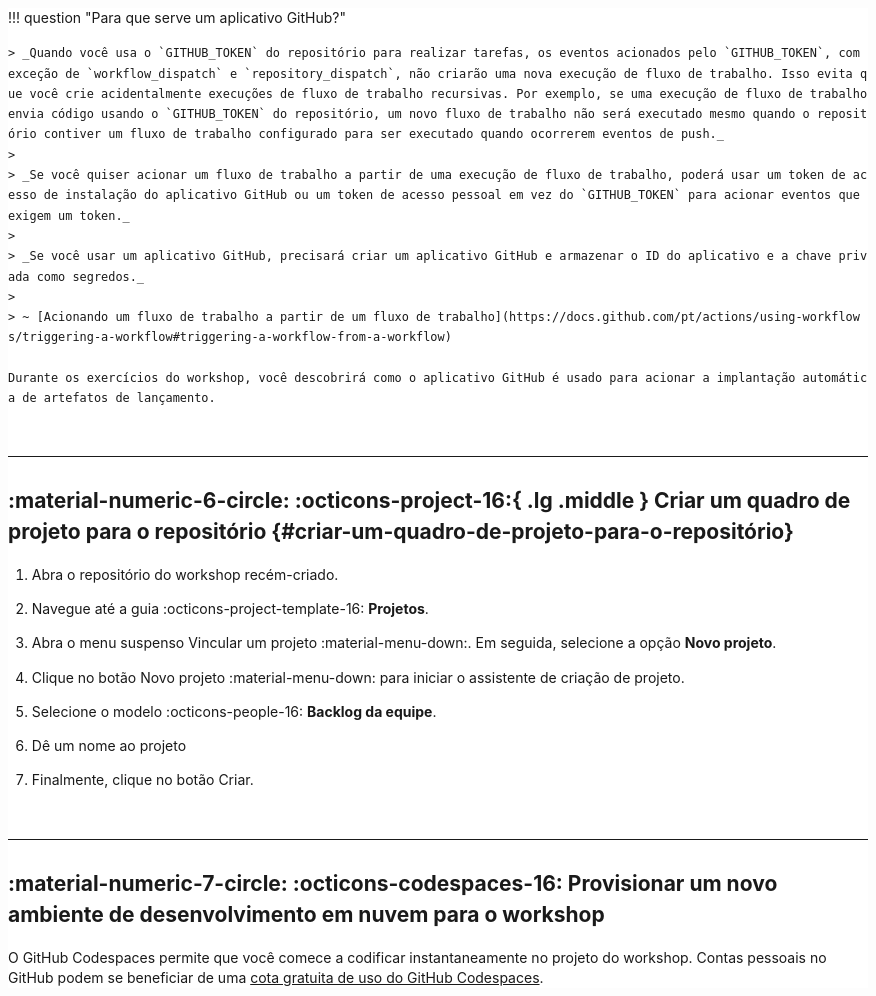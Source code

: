 !!! question "Para que serve um aplicativo GitHub?"

    > _Quando você usa o `GITHUB_TOKEN` do repositório para realizar tarefas, os eventos acionados pelo `GITHUB_TOKEN`, com exceção de `workflow_dispatch` e `repository_dispatch`, não criarão uma nova execução de fluxo de trabalho. Isso evita que você crie acidentalmente execuções de fluxo de trabalho recursivas. Por exemplo, se uma execução de fluxo de trabalho envia código usando o `GITHUB_TOKEN` do repositório, um novo fluxo de trabalho não será executado mesmo quando o repositório contiver um fluxo de trabalho configurado para ser executado quando ocorrerem eventos de push._
    >
    > _Se você quiser acionar um fluxo de trabalho a partir de uma execução de fluxo de trabalho, poderá usar um token de acesso de instalação do aplicativo GitHub ou um token de acesso pessoal em vez do `GITHUB_TOKEN` para acionar eventos que exigem um token._
    >
    > _Se você usar um aplicativo GitHub, precisará criar um aplicativo GitHub e armazenar o ID do aplicativo e a chave privada como segredos._
    >
    > ~ [Acionando um fluxo de trabalho a partir de um fluxo de trabalho](https://docs.github.com/pt/actions/using-workflows/triggering-a-workflow#triggering-a-workflow-from-a-workflow)

    Durante os exercícios do workshop, você descobrirá como o aplicativo GitHub é usado para acionar a implantação automática de artefatos de lançamento.

<br />

---

## :material-numeric-6-circle: :octicons-project-16:{ .lg .middle } **Criar um quadro de projeto para o repositório** {#criar-um-quadro-de-projeto-para-o-repositório}

1. Abra o repositório do workshop recém-criado.

2. Navegue até a guia :octicons-project-template-16: **Projetos**.

3. Abra o menu suspenso <span class="gh-button-green">Vincular um projeto <span class="gh-button-green-with-dropdown">:material-menu-down:</span></span>. Em seguida, selecione a opção **Novo projeto**.

4. Clique no botão <span class="gh-button-green">Novo projeto <span class="gh-button-green-with-dropdown">:material-menu-down:</span></span> para iniciar o assistente de criação de projeto.
5. Selecione o modelo :octicons-people-16: **Backlog da equipe**.
6. Dê um nome ao projeto
7. Finalmente, clique no botão <span class="gh-button-green">Criar</span>.

<br />

---

## :material-numeric-7-circle: :octicons-codespaces-16: **Provisionar um novo ambiente de desenvolvimento em nuvem para o workshop**

O GitHub Codespaces permite que você comece a codificar instantaneamente no projeto do workshop. Contas pessoais no GitHub podem se beneficiar de uma [cota gratuita de uso do GitHub Codespaces](https://docs.github.com/pt/billing/managing-billing-for-github-codespaces/about-billing-for-github-codespaces#monthly-included-storage-and-core-hours-for-personal-accounts).
